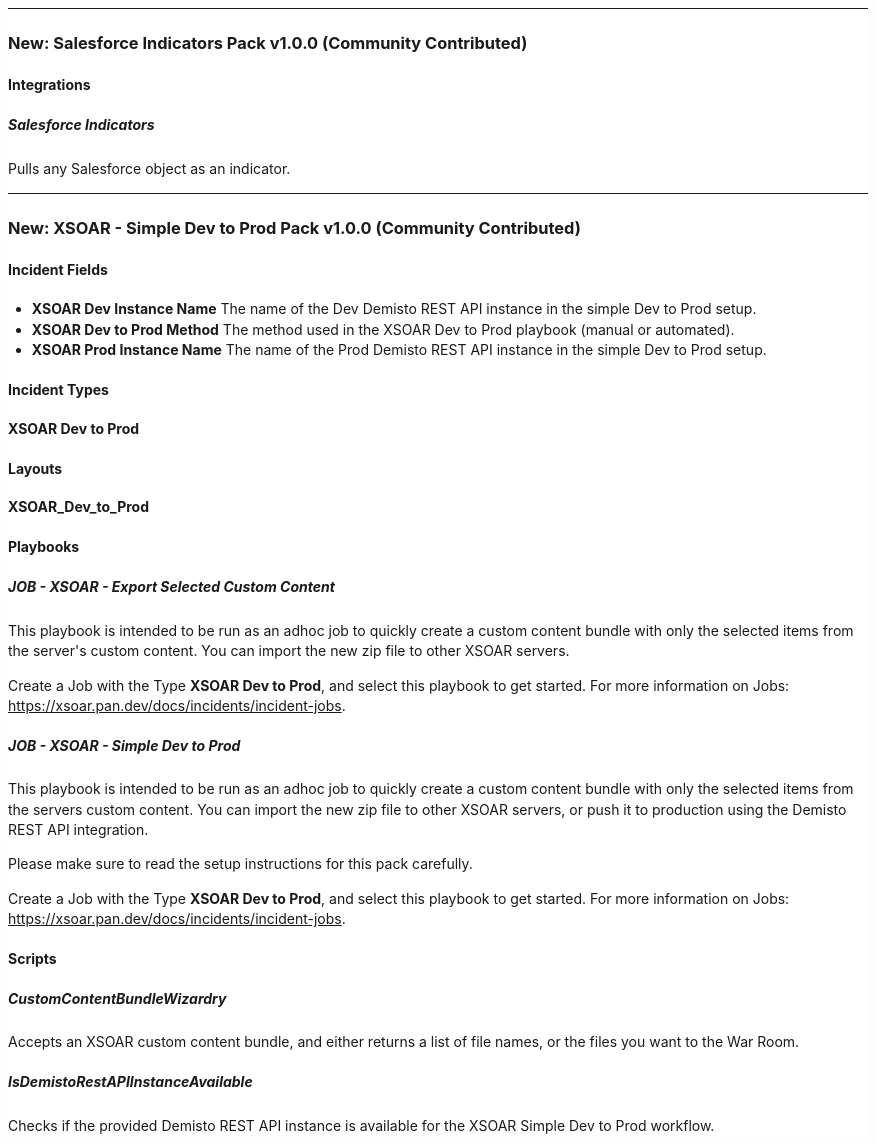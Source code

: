 
---

### New: Salesforce Indicators Pack v1.0.0 (Community Contributed)
#### Integrations
##### Salesforce Indicators
Pulls any Salesforce object as an indicator.


---

### New: XSOAR - Simple Dev to Prod Pack v1.0.0 (Community Contributed)
#### Incident Fields
- **XSOAR Dev Instance Name**
The name of the Dev Demisto REST API instance in the simple Dev to Prod setup.
- **XSOAR Dev to Prod Method**
The method used in the XSOAR Dev to Prod playbook (manual or automated).
- **XSOAR Prod Instance Name**
The name of the Prod Demisto REST API instance in the simple Dev to Prod setup.
#### Incident Types
**XSOAR Dev to Prod**

#### Layouts
**XSOAR_Dev_to_Prod**

#### Playbooks
##### JOB - XSOAR - Export Selected Custom Content
This playbook is intended to be run as an adhoc job to quickly create a custom content bundle with only the selected items from the server's custom content. You can import the new zip file to other XSOAR servers.

Create a Job with the Type **XSOAR Dev to Prod**, and select this playbook to get started. For more information on Jobs: https://xsoar.pan.dev/docs/incidents/incident-jobs.
##### JOB - XSOAR - Simple Dev to Prod
This playbook is intended to be run as an adhoc job to quickly create a custom content bundle with only the selected items from the servers custom content. You can import the new zip file to other XSOAR servers, or push it to production using the Demisto REST API integration.

Please make sure to read the setup instructions for this pack carefully.

Create a Job with the Type **XSOAR Dev to Prod**, and select this playbook to get started. For more information on Jobs: https://xsoar.pan.dev/docs/incidents/incident-jobs.
#### Scripts
##### CustomContentBundleWizardry
Accepts an XSOAR custom content bundle, and either returns a list of file names, or the files you want to the War Room.
##### IsDemistoRestAPIInstanceAvailable
Checks if the provided Demisto REST API instance is available for the XSOAR Simple Dev to Prod workflow.
